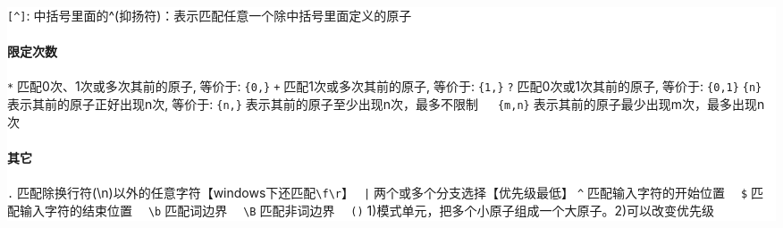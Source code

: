 `[^]`: 中括号里面的^(抑扬符)：表示匹配任意一个除中括号里面定义的原子

#### **限定次数**

`*` 匹配0次、1次或多次其前的原子, 等价于: `{0,}`
`+` 匹配1次或多次其前的原子, 等价于: `{1,}`
`?` 匹配0次或1次其前的原子, 等价于: `{0,1}`
`{n}` 表示其前的原子正好出现n次, 等价于: `{n,}`
表示其前的原子至少出现n次，最多不限制
　
`{m,n}` 表示其前的原子最少出现m次，最多出现n次
　
#### **其它**
`.` 匹配除换行符(\n)以外的任意字符【windows下还匹配`\f\r`】　
`|` 两个或多个分支选择【优先级最低】
`^` 匹配输入字符的开始位置　
`$` 匹配输入字符的结束位置　
`\b` 匹配词边界　
`\B` 匹配非词边界　
`()` 1)模式单元，把多个小原子组成一个大原子。2)可以改变优先级